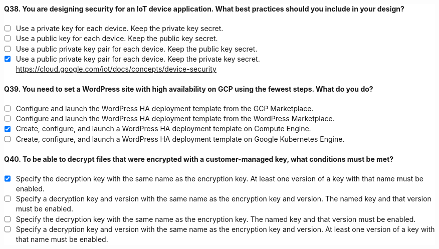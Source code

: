 #### Q38. You are designing security for an IoT device application. What best practices should you include in your design?

- [ ] Use a private key for each device. Keep the private key secret.
- [ ] Use a public key for each device. Keep the public key secret.
- [ ] Use a public private key pair for each device. Keep the public key secret.
- [x] Use a public private key pair for each device. Keep the private key secret.
      https://cloud.google.com/iot/docs/concepts/device-security

#### Q39. You need to set a WordPress site with high availability on GCP using the fewest steps. What do you do?

- [ ] Configure and launch the WordPress HA deployment template from the GCP Marketplace.
- [ ] Configure and launch the WordPress HA deployment template from the WordPress Marketplace.
- [x] Create, configure, and launch a WordPress HA deployment template on Compute Engine.
- [ ] Create, configure, and launch a WordPress HA deployment template on Google Kubernetes Engine.

#### Q40. To be able to decrypt files that were encrypted with a customer-managed key, what conditions must be met?

- [x] Specify the decryption key with the same name as the encryption key. At least one version of a key with that name must be enabled.
- [ ] Specify a decryption key and version with the same name as the encryption key and version. The named key and that version must be enabled.
- [ ] Specify the decryption key with the same name as the encryption key. The named key and that version must be enabled.
- [ ] Specify a decryption key and version with the same name as the encryption key and version. At least one version of a key with that name must be enabled.
